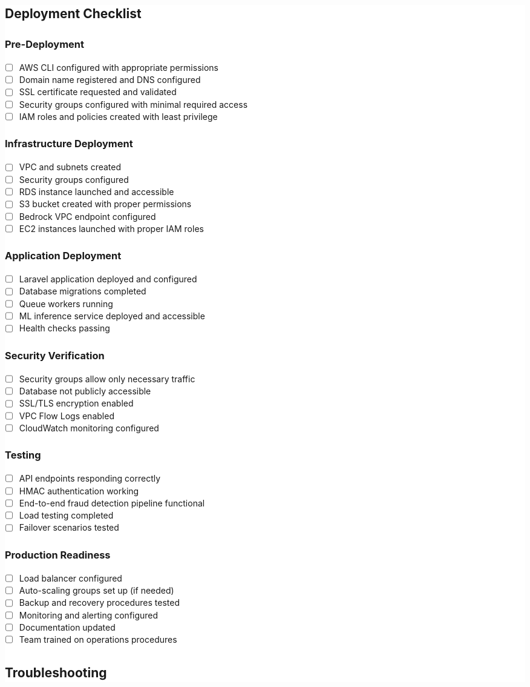 ## Deployment Checklist

### Pre-Deployment
- [ ] AWS CLI configured with appropriate permissions
- [ ] Domain name registered and DNS configured
- [ ] SSL certificate requested and validated
- [ ] Security groups configured with minimal required access
- [ ] IAM roles and policies created with least privilege

### Infrastructure Deployment
- [ ] VPC and subnets created
- [ ] Security groups configured
- [ ] RDS instance launched and accessible
- [ ] S3 bucket created with proper permissions
- [ ] Bedrock VPC endpoint configured
- [ ] EC2 instances launched with proper IAM roles

### Application Deployment
- [ ] Laravel application deployed and configured
- [ ] Database migrations completed
- [ ] Queue workers running
- [ ] ML inference service deployed and accessible
- [ ] Health checks passing

### Security Verification
- [ ] Security groups allow only necessary traffic
- [ ] Database not publicly accessible
- [ ] SSL/TLS encryption enabled
- [ ] VPC Flow Logs enabled
- [ ] CloudWatch monitoring configured

### Testing
- [ ] API endpoints responding correctly
- [ ] HMAC authentication working
- [ ] End-to-end fraud detection pipeline functional
- [ ] Load testing completed
- [ ] Failover scenarios tested

### Production Readiness
- [ ] Load balancer configured
- [ ] Auto-scaling groups set up (if needed)
- [ ] Backup and recovery procedures tested
- [ ] Monitoring and alerting configured
- [ ] Documentation updated
- [ ] Team trained on operations procedures

## Troubleshooting
